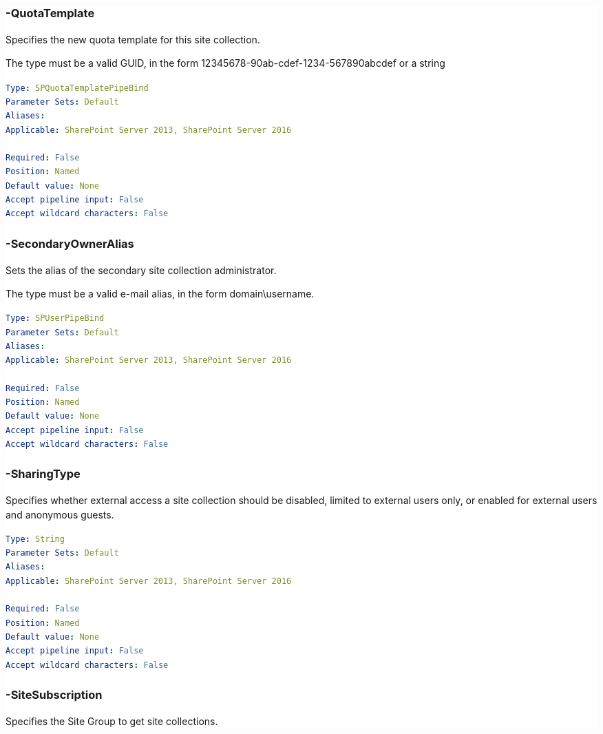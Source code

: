 ### -QuotaTemplate
Specifies the new quota template for this site collection.

The type must be a valid GUID, in the form 12345678-90ab-cdef-1234-567890abcdef or a string

```yaml
Type: SPQuotaTemplatePipeBind
Parameter Sets: Default
Aliases: 
Applicable: SharePoint Server 2013, SharePoint Server 2016

Required: False
Position: Named
Default value: None
Accept pipeline input: False
Accept wildcard characters: False
```

### -SecondaryOwnerAlias
Sets the alias of the secondary site collection administrator.

The type must be a valid e-mail alias, in the form domain\username.

```yaml
Type: SPUserPipeBind
Parameter Sets: Default
Aliases: 
Applicable: SharePoint Server 2013, SharePoint Server 2016

Required: False
Position: Named
Default value: None
Accept pipeline input: False
Accept wildcard characters: False
```

### -SharingType
Specifies whether external access a site collection should be disabled, limited to external users only, or enabled for external users and anonymous guests.

```yaml
Type: String
Parameter Sets: Default
Aliases: 
Applicable: SharePoint Server 2013, SharePoint Server 2016

Required: False
Position: Named
Default value: None
Accept pipeline input: False
Accept wildcard characters: False
```

### -SiteSubscription
Specifies the Site Group to get site collections.
